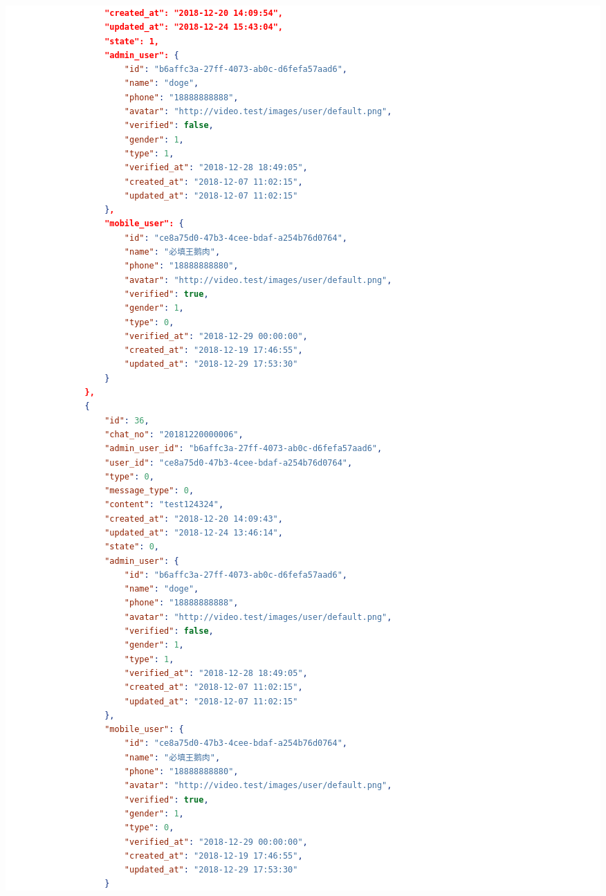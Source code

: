 ```json
                    "created_at": "2018-12-20 14:09:54",
                    "updated_at": "2018-12-24 15:43:04",
                    "state": 1,
                    "admin_user": {
                        "id": "b6affc3a-27ff-4073-ab0c-d6fefa57aad6",
                        "name": "doge",
                        "phone": "18888888888",
                        "avatar": "http://video.test/images/user/default.png",
                        "verified": false,
                        "gender": 1,
                        "type": 1,
                        "verified_at": "2018-12-28 18:49:05",
                        "created_at": "2018-12-07 11:02:15",
                        "updated_at": "2018-12-07 11:02:15"
                    },
                    "mobile_user": {
                        "id": "ce8a75d0-47b3-4cee-bdaf-a254b76d0764",
                        "name": "必填王鹅肉",
                        "phone": "18888888880",
                        "avatar": "http://video.test/images/user/default.png",
                        "verified": true,
                        "gender": 1,
                        "type": 0,
                        "verified_at": "2018-12-29 00:00:00",
                        "created_at": "2018-12-19 17:46:55",
                        "updated_at": "2018-12-29 17:53:30"
                    }
                },
                {
                    "id": 36,
                    "chat_no": "20181220000006",
                    "admin_user_id": "b6affc3a-27ff-4073-ab0c-d6fefa57aad6",
                    "user_id": "ce8a75d0-47b3-4cee-bdaf-a254b76d0764",
                    "type": 0,
                    "message_type": 0,
                    "content": "test124324",
                    "created_at": "2018-12-20 14:09:43",
                    "updated_at": "2018-12-24 13:46:14",
                    "state": 0,
                    "admin_user": {
                        "id": "b6affc3a-27ff-4073-ab0c-d6fefa57aad6",
                        "name": "doge",
                        "phone": "18888888888",
                        "avatar": "http://video.test/images/user/default.png",
                        "verified": false,
                        "gender": 1,
                        "type": 1,
                        "verified_at": "2018-12-28 18:49:05",
                        "created_at": "2018-12-07 11:02:15",
                        "updated_at": "2018-12-07 11:02:15"
                    },
                    "mobile_user": {
                        "id": "ce8a75d0-47b3-4cee-bdaf-a254b76d0764",
                        "name": "必填王鹅肉",
                        "phone": "18888888880",
                        "avatar": "http://video.test/images/user/default.png",
                        "verified": true,
                        "gender": 1,
                        "type": 0,
                        "verified_at": "2018-12-29 00:00:00",
                        "created_at": "2018-12-19 17:46:55",
                        "updated_at": "2018-12-29 17:53:30"
                    }
```